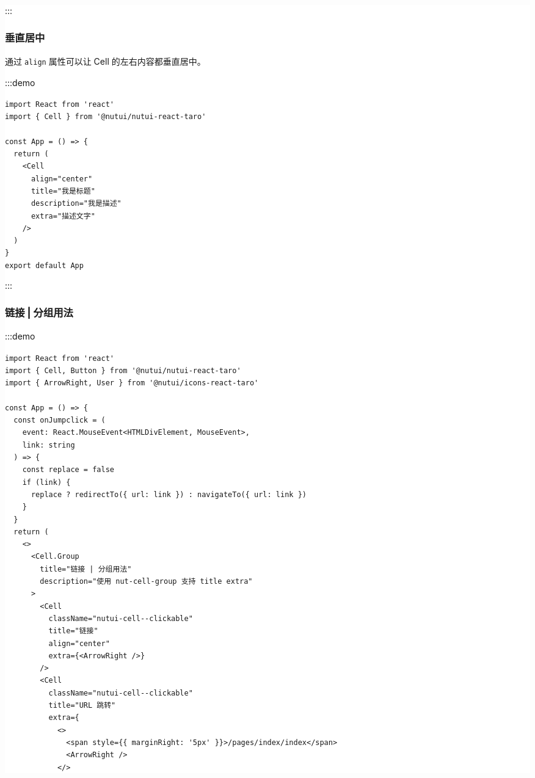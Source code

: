 :::

### 垂直居中

通过 `align` 属性可以让 Cell 的左右内容都垂直居中。

:::demo

```tsx
import React from 'react'
import { Cell } from '@nutui/nutui-react-taro'

const App = () => {
  return (
    <Cell
      align="center"
      title="我是标题"
      description="我是描述"
      extra="描述文字"
    />
  )
}
export default App
```

:::

### 链接 | 分组用法

:::demo

```tsx
import React from 'react'
import { Cell, Button } from '@nutui/nutui-react-taro'
import { ArrowRight, User } from '@nutui/icons-react-taro'

const App = () => {
  const onJumpclick = (
    event: React.MouseEvent<HTMLDivElement, MouseEvent>,
    link: string
  ) => {
    const replace = false
    if (link) {
      replace ? redirectTo({ url: link }) : navigateTo({ url: link })
    }
  }
  return (
    <>
      <Cell.Group
        title="链接 | 分组用法"
        description="使用 nut-cell-group 支持 title extra"
      >
        <Cell
          className="nutui-cell--clickable"
          title="链接"
          align="center"
          extra={<ArrowRight />}
        />
        <Cell
          className="nutui-cell--clickable"
          title="URL 跳转"
          extra={
            <>
              <span style={{ marginRight: '5px' }}>/pages/index/index</span>
              <ArrowRight />
            </>
```